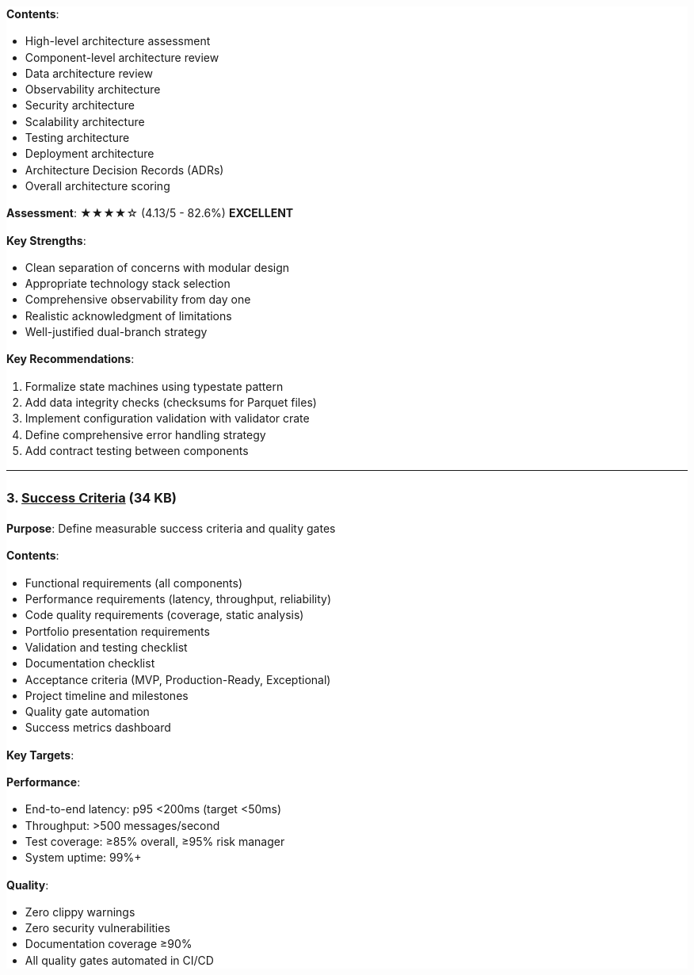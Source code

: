 **Contents**:
- High-level architecture assessment
- Component-level architecture review
- Data architecture review
- Observability architecture
- Security architecture
- Scalability architecture
- Testing architecture
- Deployment architecture
- Architecture Decision Records (ADRs)
- Overall architecture scoring

**Assessment**: ★★★★☆ (4.13/5 - 82.6%) **EXCELLENT**

**Key Strengths**:
- Clean separation of concerns with modular design
- Appropriate technology stack selection
- Comprehensive observability from day one
- Realistic acknowledgment of limitations
- Well-justified dual-branch strategy

**Key Recommendations**:
1. Formalize state machines using typestate pattern
2. Add data integrity checks (checksums for Parquet files)
3. Implement configuration validation with validator crate
4. Define comprehensive error handling strategy
5. Add contract testing between components

---

### 3. [Success Criteria](./success-criteria.md) (34 KB)
**Purpose**: Define measurable success criteria and quality gates

**Contents**:
- Functional requirements (all components)
- Performance requirements (latency, throughput, reliability)
- Code quality requirements (coverage, static analysis)
- Portfolio presentation requirements
- Validation and testing checklist
- Documentation checklist
- Acceptance criteria (MVP, Production-Ready, Exceptional)
- Project timeline and milestones
- Quality gate automation
- Success metrics dashboard

**Key Targets**:

**Performance**:
- End-to-end latency: p95 <200ms (target <50ms)
- Throughput: >500 messages/second
- Test coverage: ≥85% overall, ≥95% risk manager
- System uptime: 99%+

**Quality**:
- Zero clippy warnings
- Zero security vulnerabilities
- Documentation coverage ≥90%
- All quality gates automated in CI/CD
